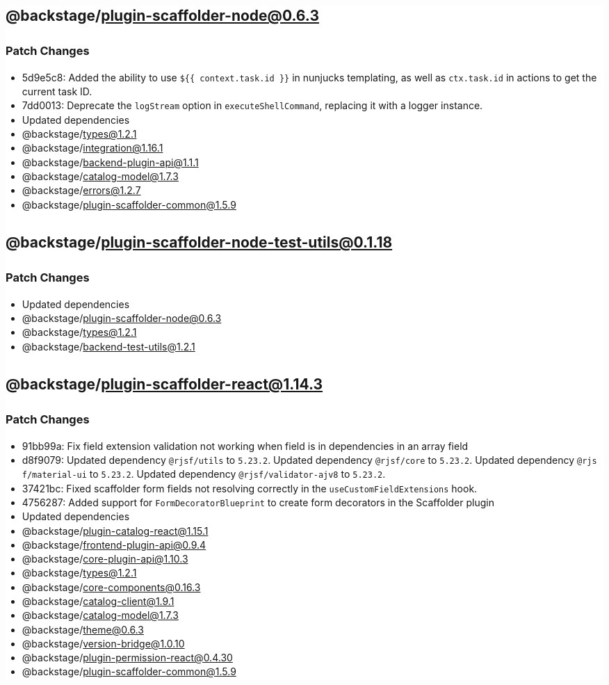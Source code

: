 ## @backstage/plugin-scaffolder-node@0.6.3

### Patch Changes

- 5d9e5c8: Added the ability to use `${{ context.task.id }}` in nunjucks templating, as well as `ctx.task.id` in actions to get the current task ID.
- 7dd0013: Deprecate the `logStream` option in `executeShellCommand`, replacing it with a logger instance.
- Updated dependencies
 - @backstage/types@1.2.1
 - @backstage/integration@1.16.1
 - @backstage/backend-plugin-api@1.1.1
 - @backstage/catalog-model@1.7.3
 - @backstage/errors@1.2.7
 - @backstage/plugin-scaffolder-common@1.5.9

## @backstage/plugin-scaffolder-node-test-utils@0.1.18

### Patch Changes

- Updated dependencies
 - @backstage/plugin-scaffolder-node@0.6.3
 - @backstage/types@1.2.1
 - @backstage/backend-test-utils@1.2.1

## @backstage/plugin-scaffolder-react@1.14.3

### Patch Changes

- 91bb99a: Fix field extension validation not working when field is in dependencies in an array field
- d8f9079: Updated dependency `@rjsf/utils` to `5.23.2`.
 Updated dependency `@rjsf/core` to `5.23.2`.
 Updated dependency `@rjsf/material-ui` to `5.23.2`.
 Updated dependency `@rjsf/validator-ajv8` to `5.23.2`.
- 37421bc: Fixed scaffolder form fields not resolving correctly in the `useCustomFieldExtensions` hook.
- 4756287: Added support for `FormDecoratorBlueprint` to create form decorators in the Scaffolder plugin
- Updated dependencies
 - @backstage/plugin-catalog-react@1.15.1
 - @backstage/frontend-plugin-api@0.9.4
 - @backstage/core-plugin-api@1.10.3
 - @backstage/types@1.2.1
 - @backstage/core-components@0.16.3
 - @backstage/catalog-client@1.9.1
 - @backstage/catalog-model@1.7.3
 - @backstage/theme@0.6.3
 - @backstage/version-bridge@1.0.10
 - @backstage/plugin-permission-react@0.4.30
 - @backstage/plugin-scaffolder-common@1.5.9
